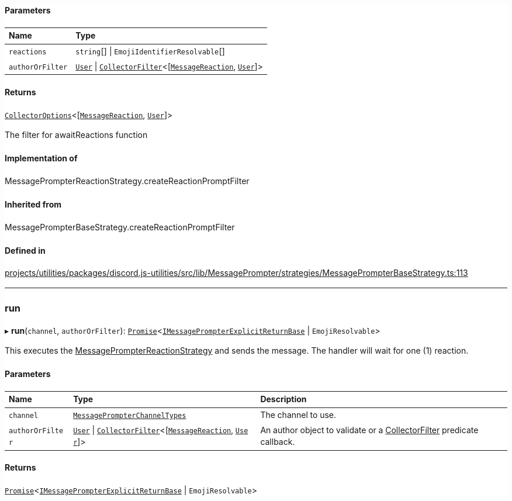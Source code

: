 #### Parameters

| Name | Type |
| :------ | :------ |
| `reactions` | `string`[] \| `EmojiIdentifierResolvable`[] |
| `authorOrFilter` | [`User`](https://discord.js.org/#/docs/main/stable/class/User) \| [`CollectorFilter`](https://discord.js.org/#/docs/main/stable/typedef/CollectorFilter)<[[`MessageReaction`](https://discord.js.org/#/docs/main/stable/class/MessageReaction), [`User`](https://discord.js.org/#/docs/main/stable/class/User)]\> |

#### Returns

[`CollectorOptions`](https://discord.js.org/#/docs/main/stable/typedef/CollectorOptions)<[[`MessageReaction`](https://discord.js.org/#/docs/main/stable/class/MessageReaction), [`User`](https://discord.js.org/#/docs/main/stable/class/User)]\>

The filter for awaitReactions function

#### Implementation of

MessagePrompterReactionStrategy.createReactionPromptFilter

#### Inherited from

MessagePrompterBaseStrategy.createReactionPromptFilter

#### Defined in

[projects/utilities/packages/discord.js-utilities/src/lib/MessagePrompter/strategies/MessagePrompterBaseStrategy.ts:113](https://github.com/sapphiredev/utilities/blob/8a451b58/packages/discord.js-utilities/src/lib/MessagePrompter/strategies/MessagePrompterBaseStrategy.ts#L113)

___

### run

▸ **run**(`channel`, `authorOrFilter`): [`Promise`](https://developer.mozilla.org/en-US/docs/Web/JavaScript/Reference/Global_Objects/Promise)<[`IMessagePrompterExplicitReturnBase`](../interfaces/sapphire_discord_js_utilities.IMessagePrompterExplicitReturnBase) \| `EmojiResolvable`\>

This executes the [MessagePrompterReactionStrategy](sapphire_discord_js_utilities.MessagePrompterReactionStrategy) and sends the message.
The handler will wait for one (1) reaction.

#### Parameters

| Name | Type | Description |
| :------ | :------ | :------ |
| `channel` | [`MessagePrompterChannelTypes`](../modules/sapphire_discord_js_utilities#messageprompterchanneltypes) | The channel to use. |
| `authorOrFilter` | [`User`](https://discord.js.org/#/docs/main/stable/class/User) \| [`CollectorFilter`](https://discord.js.org/#/docs/main/stable/typedef/CollectorFilter)<[[`MessageReaction`](https://discord.js.org/#/docs/main/stable/class/MessageReaction), [`User`](https://discord.js.org/#/docs/main/stable/class/User)]\> | An author object to validate or a [CollectorFilter](https://discord.js.org/#/docs/main/stable/typedef/CollectorFilter) predicate callback. |

#### Returns

[`Promise`](https://developer.mozilla.org/en-US/docs/Web/JavaScript/Reference/Global_Objects/Promise)<[`IMessagePrompterExplicitReturnBase`](../interfaces/sapphire_discord_js_utilities.IMessagePrompterExplicitReturnBase) \| `EmojiResolvable`\>
